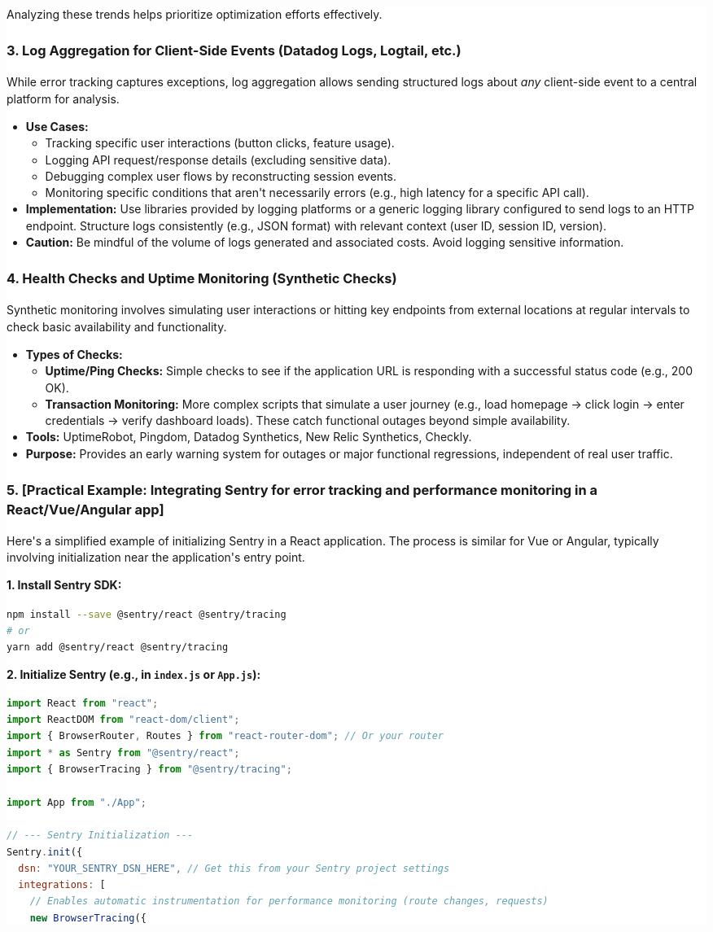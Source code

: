 Analyzing these trends helps prioritize optimization efforts effectively.

### 3. Log Aggregation for Client-Side Events (Datadog Logs, Logtail, etc.)

While error tracking captures exceptions, log aggregation allows sending structured logs about _any_ client-side event to a central platform for analysis.

- **Use Cases:**
  - Tracking specific user interactions (button clicks, feature usage).
  - Logging API request/response details (excluding sensitive data).
  - Debugging complex user flows by reconstructing session events.
  - Monitoring specific conditions that aren't necessarily errors (e.g., high latency for a specific API call).
- **Implementation:** Use libraries provided by logging platforms or a generic logging library configured to send logs to an HTTP endpoint. Structure logs consistently (e.g., JSON format) with relevant context (user ID, session ID, version).
- **Caution:** Be mindful of the volume of logs generated and associated costs. Avoid logging sensitive information.

### 4. Health Checks and Uptime Monitoring (Synthetic Checks)

Synthetic monitoring involves simulating user interactions or hitting key endpoints from external locations at regular intervals to check basic availability and functionality.

- **Types of Checks:**
  - **Uptime/Ping Checks:** Simple checks to see if the application URL is responding with a successful status code (e.g., 200 OK).
  - **Transaction Monitoring:** More complex scripts that simulate a user journey (e.g., load homepage -> click login -> enter credentials -> verify dashboard loads). These catch functional outages beyond simple availability.
- **Tools:** UptimeRobot, Pingdom, Datadog Synthetics, New Relic Synthetics, Checkly.
- **Purpose:** Provides an early warning system for outages or major functional regressions, independent of real user traffic.

### 5. [Practical Example: Integrating Sentry for error tracking and performance monitoring in a React/Vue/Angular app]

Here's a simplified example of initializing Sentry in a React application. The process is similar for Vue or Angular, typically involving initialization near the application's entry point.

**1. Install Sentry SDK:**

```bash
npm install --save @sentry/react @sentry/tracing
# or
yarn add @sentry/react @sentry/tracing
```

**2. Initialize Sentry (e.g., in `index.js` or `App.js`):**

```javascript
import React from "react";
import ReactDOM from "react-dom/client";
import { BrowserRouter, Routes } from "react-router-dom"; // Or your router
import * as Sentry from "@sentry/react";
import { BrowserTracing } from "@sentry/tracing";

import App from "./App";

// --- Sentry Initialization ---
Sentry.init({
  dsn: "YOUR_SENTRY_DSN_HERE", // Get this from your Sentry project settings
  integrations: [
    // Enables automatic instrumentation for performance monitoring (route changes, requests)
    new BrowserTracing({
```
